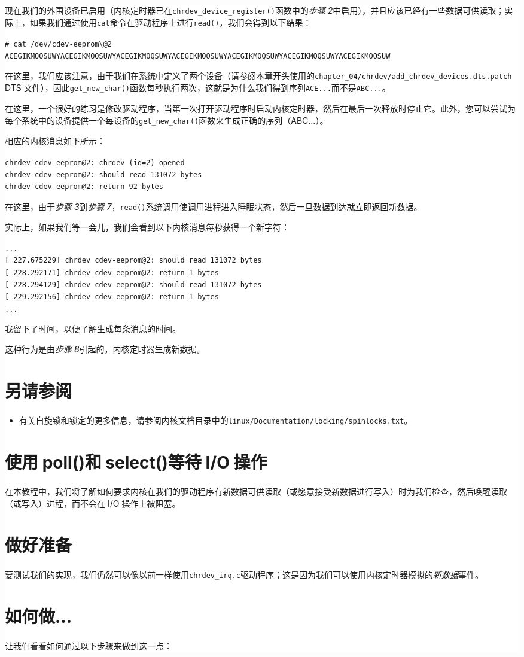 现在我们的外围设备已启用（内核定时器已在`chrdev_device_register()`函数中的*步骤 2*中启用），并且应该已经有一些数据可供读取；实际上，如果我们通过使用`cat`命令在驱动程序上进行`read()`，我们会得到以下结果：

```
# cat /dev/cdev-eeprom\@2 
ACEGIKMOQSUWYACEGIKMOQSUWYACEGIKMOQSUWYACEGIKMOQSUWYACEGIKMOQSUWYACEGIKMOQSUWYACEGIKMOQSUW
```

在这里，我们应该注意，由于我们在系统中定义了两个设备（请参阅本章开头使用的`chapter_04/chrdev/add_chrdev_devices.dts.patch` DTS 文件），因此`get_new_char()`函数每秒执行两次，这就是为什么我们得到序列`ACE...`而不是`ABC...`。

在这里，一个很好的练习是修改驱动程序，当第一次打开驱动程序时启动内核定时器，然后在最后一次释放时停止它。此外，您可以尝试为每个系统中的设备提供一个每设备的`get_new_char()`函数来生成正确的序列（ABC...）。

相应的内核消息如下所示：

```
chrdev cdev-eeprom@2: chrdev (id=2) opened
chrdev cdev-eeprom@2: should read 131072 bytes
chrdev cdev-eeprom@2: return 92 bytes
```

在这里，由于*步骤 3*到*步骤 7*，`read()`系统调用使调用进程进入睡眠状态，然后一旦数据到达就立即返回新数据。

实际上，如果我们等一会儿，我们会看到以下内核消息每秒获得一个新字符：

```
...
[ 227.675229] chrdev cdev-eeprom@2: should read 131072 bytes
[ 228.292171] chrdev cdev-eeprom@2: return 1 bytes
[ 228.294129] chrdev cdev-eeprom@2: should read 131072 bytes
[ 229.292156] chrdev cdev-eeprom@2: return 1 bytes
...
```

我留下了时间，以便了解生成每条消息的时间。

这种行为是由*步骤 8*引起的，内核定时器生成新数据。

# 另请参阅

+   有关自旋锁和锁定的更多信息，请参阅内核文档目录中的`linux/Documentation/locking/spinlocks.txt`。

# 使用 poll()和 select()等待 I/O 操作

在本教程中，我们将了解如何要求内核在我们的驱动程序有新数据可供读取（或愿意接受新数据进行写入）时为我们检查，然后唤醒读取（或写入）进程，而不会在 I/O 操作上被阻塞。

# 做好准备

要测试我们的实现，我们仍然可以像以前一样使用`chrdev_irq.c`驱动程序；这是因为我们可以使用内核定时器模拟的*新数据*事件。

# 如何做...

让我们看看如何通过以下步骤来做到这一点：
